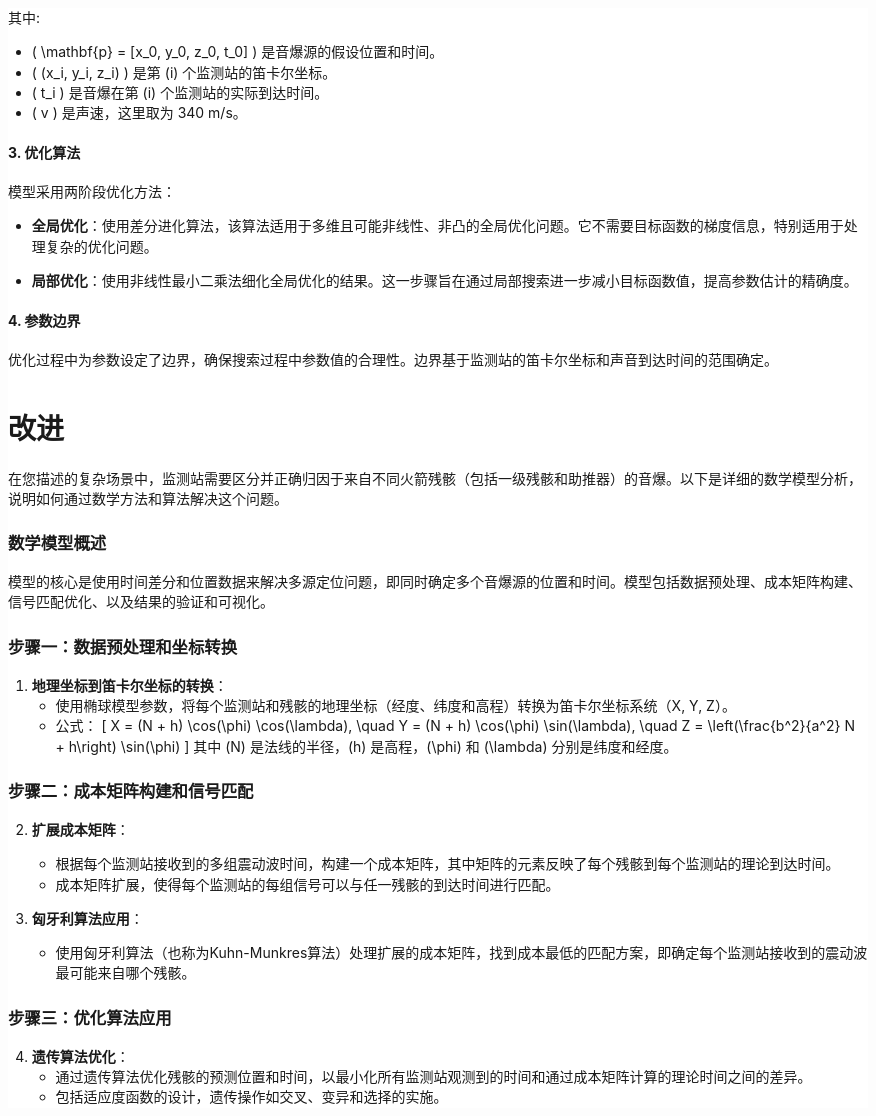 其中:

- \( \mathbf{p} = [x_0, y_0, z_0, t_0] \) 是音爆源的假设位置和时间。
- \( (x_i, y_i, z_i) \) 是第 \(i\) 个监测站的笛卡尔坐标。
- \( t_i \) 是音爆在第 \(i\) 个监测站的实际到达时间。
- \( v \) 是声速，这里取为 340 m/s。

#### 3. 优化算法

模型采用两阶段优化方法：

- **全局优化**：使用差分进化算法，该算法适用于多维且可能非线性、非凸的全局优化问题。它不需要目标函数的梯度信息，特别适用于处理复杂的优化问题。

- **局部优化**：使用非线性最小二乘法细化全局优化的结果。这一步骤旨在通过局部搜索进一步减小目标函数值，提高参数估计的精确度。

#### 4. 参数边界

优化过程中为参数设定了边界，确保搜索过程中参数值的合理性。边界基于监测站的笛卡尔坐标和声音到达时间的范围确定。



# 改进

在您描述的复杂场景中，监测站需要区分并正确归因于来自不同火箭残骸（包括一级残骸和助推器）的音爆。以下是详细的数学模型分析，说明如何通过数学方法和算法解决这个问题。

### 数学模型概述

模型的核心是使用时间差分和位置数据来解决多源定位问题，即同时确定多个音爆源的位置和时间。模型包括数据预处理、成本矩阵构建、信号匹配优化、以及结果的验证和可视化。

### 步骤一：数据预处理和坐标转换

1. **地理坐标到笛卡尔坐标的转换**：
   - 使用椭球模型参数，将每个监测站和残骸的地理坐标（经度、纬度和高程）转换为笛卡尔坐标系统（X, Y, Z）。
   - 公式：
     \[
     X = (N + h) \cos(\phi) \cos(\lambda), \quad Y = (N + h) \cos(\phi) \sin(\lambda), \quad Z = \left(\frac{b^2}{a^2} N + h\right) \sin(\phi)
     \]
     其中 \(N\) 是法线的半径，\(h\) 是高程，\(\phi\) 和 \(\lambda\) 分别是纬度和经度。

### 步骤二：成本矩阵构建和信号匹配

2. **扩展成本矩阵**：
   - 根据每个监测站接收到的多组震动波时间，构建一个成本矩阵，其中矩阵的元素反映了每个残骸到每个监测站的理论到达时间。
   - 成本矩阵扩展，使得每个监测站的每组信号可以与任一残骸的到达时间进行匹配。

3. **匈牙利算法应用**：
   - 使用匈牙利算法（也称为Kuhn-Munkres算法）处理扩展的成本矩阵，找到成本最低的匹配方案，即确定每个监测站接收到的震动波最可能来自哪个残骸。

### 步骤三：优化算法应用

4. **遗传算法优化**：
   - 通过遗传算法优化残骸的预测位置和时间，以最小化所有监测站观测到的时间和通过成本矩阵计算的理论时间之间的差异。
   - 包括适应度函数的设计，遗传操作如交叉、变异和选择的实施。
